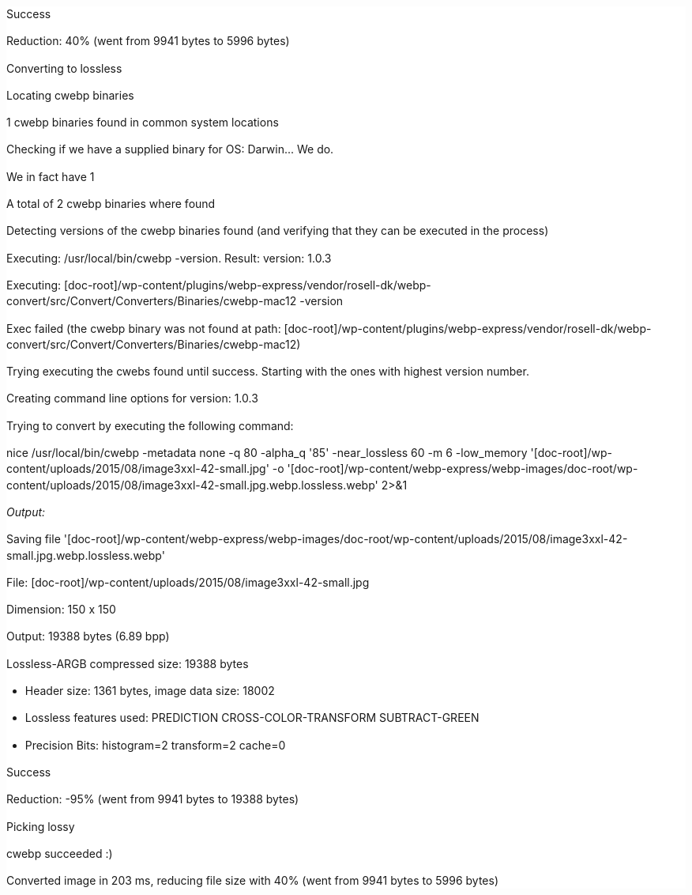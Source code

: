Success

Reduction: 40% (went from 9941 bytes to 5996 bytes)


Converting to lossless

Locating cwebp binaries

1 cwebp binaries found in common system locations

Checking if we have a supplied binary for OS: Darwin... We do.

We in fact have 1

A total of 2 cwebp binaries where found

Detecting versions of the cwebp binaries found (and verifying that they can be executed in the process)

Executing: /usr/local/bin/cwebp -version. Result: version: 1.0.3

Executing: [doc-root]/wp-content/plugins/webp-express/vendor/rosell-dk/webp-convert/src/Convert/Converters/Binaries/cwebp-mac12 -version

Exec failed (the cwebp binary was not found at path: [doc-root]/wp-content/plugins/webp-express/vendor/rosell-dk/webp-convert/src/Convert/Converters/Binaries/cwebp-mac12)

Trying executing the cwebs found until success. Starting with the ones with highest version number.

Creating command line options for version: 1.0.3

Trying to convert by executing the following command:

nice /usr/local/bin/cwebp -metadata none -q 80 -alpha_q '85' -near_lossless 60 -m 6 -low_memory '[doc-root]/wp-content/uploads/2015/08/image3xxl-42-small.jpg' -o '[doc-root]/wp-content/webp-express/webp-images/doc-root/wp-content/uploads/2015/08/image3xxl-42-small.jpg.webp.lossless.webp' 2>&1


*Output:* 

Saving file '[doc-root]/wp-content/webp-express/webp-images/doc-root/wp-content/uploads/2015/08/image3xxl-42-small.jpg.webp.lossless.webp'

File:      [doc-root]/wp-content/uploads/2015/08/image3xxl-42-small.jpg

Dimension: 150 x 150

Output:    19388 bytes (6.89 bpp)

Lossless-ARGB compressed size: 19388 bytes

  * Header size: 1361 bytes, image data size: 18002

  * Lossless features used: PREDICTION CROSS-COLOR-TRANSFORM SUBTRACT-GREEN

  * Precision Bits: histogram=2 transform=2 cache=0


Success

Reduction: -95% (went from 9941 bytes to 19388 bytes)


Picking lossy

cwebp succeeded :)


Converted image in 203 ms, reducing file size with 40% (went from 9941 bytes to 5996 bytes)

